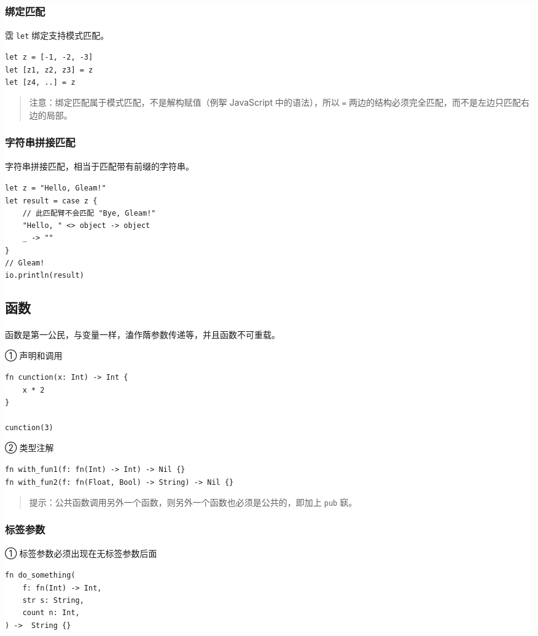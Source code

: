 ### 绑定匹配

霑 `let` 绑定支持模式匹配。

```gleam
let z = [-1, -2, -3]
let [z1, z2, z3] = z
let [z4, ..] = z
```

> 注意：绑定匹配属于模式匹配，不是解构赋值（例挐 JavaScript 中的语法），所以 `=` 两边的结构必须完全匹配，而不是左边只匹配右边的局部。

### 字符串拼接匹配

字符串拼接匹配，相当于匹配带有前缀的字符串。

```gleam
let z = "Hello, Gleam!"
let result = case z {
    // 此匹配臂不会匹配 "Bye, Gleam!"
    "Hello, " <> object -> object
    _ -> ""
}
// Gleam!
io.println(result)
```

## 函数

函数是第一公民，与变量一样，溘作䔺参数传递等，并且函数不可重载。

① 声明和调用

```gleam
fn cunction(x: Int) -> Int {
    x * 2
}

cunction(3)
```

② 类型注解

```gleam
fn with_fun1(f: fn(Int) -> Int) -> Nil {}
fn with_fun2(f: fn(Float, Bool) -> String) -> Nil {}
```

> 提示：公共函数调用另外一个函数，则另外一个函数也必须是公共的，即加上 `pub` 㝪。

### 标签参数

① 标签参数必须出现在无标签参数后面

```gleam
fn do_something(
    f: fn(Int) -> Int,
    str s: String,
    count n: Int,
) ->  String {}
```
